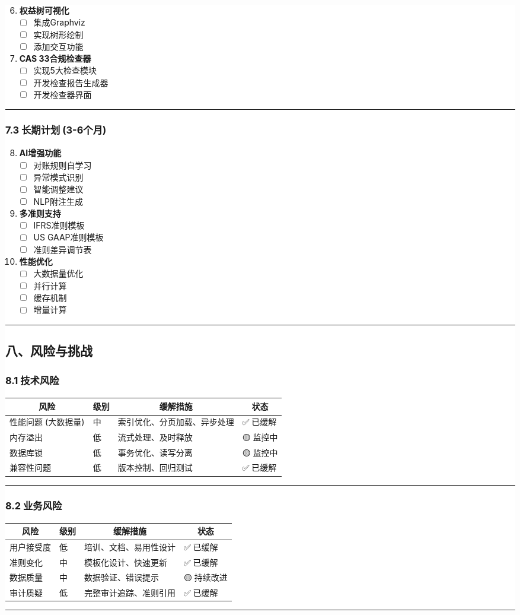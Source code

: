 6. **权益树可视化**
   - [ ] 集成Graphviz
   - [ ] 实现树形绘制
   - [ ] 添加交互功能

7. **CAS 33合规检查器**
   - [ ] 实现5大检查模块
   - [ ] 开发检查报告生成器
   - [ ] 开发检查器界面

---

### 7.3 长期计划 (3-6个月)

8. **AI增强功能**
   - [ ] 对账规则自学习
   - [ ] 异常模式识别
   - [ ] 智能调整建议
   - [ ] NLP附注生成

9. **多准则支持**
   - [ ] IFRS准则模板
   - [ ] US GAAP准则模板
   - [ ] 准则差异调节表

10. **性能优化**
    - [ ] 大数据量优化
    - [ ] 并行计算
    - [ ] 缓存机制
    - [ ] 增量计算

---

## 八、风险与挑战

### 8.1 技术风险

| 风险 | 级别 | 缓解措施 | 状态 |
|------|------|---------|------|
| 性能问题 (大数据量) | 中 | 索引优化、分页加载、异步处理 | ✅ 已缓解 |
| 内存溢出 | 低 | 流式处理、及时释放 | 🟡 监控中 |
| 数据库锁 | 低 | 事务优化、读写分离 | 🟡 监控中 |
| 兼容性问题 | 低 | 版本控制、回归测试 | ✅ 已缓解 |

---

### 8.2 业务风险

| 风险 | 级别 | 缓解措施 | 状态 |
|------|------|---------|------|
| 用户接受度 | 低 | 培训、文档、易用性设计 | ✅ 已缓解 |
| 准则变化 | 中 | 模板化设计、快速更新 | ✅ 已缓解 |
| 数据质量 | 中 | 数据验证、错误提示 | 🟡 持续改进 |
| 审计质疑 | 低 | 完整审计追踪、准则引用 | ✅ 已缓解 |

---